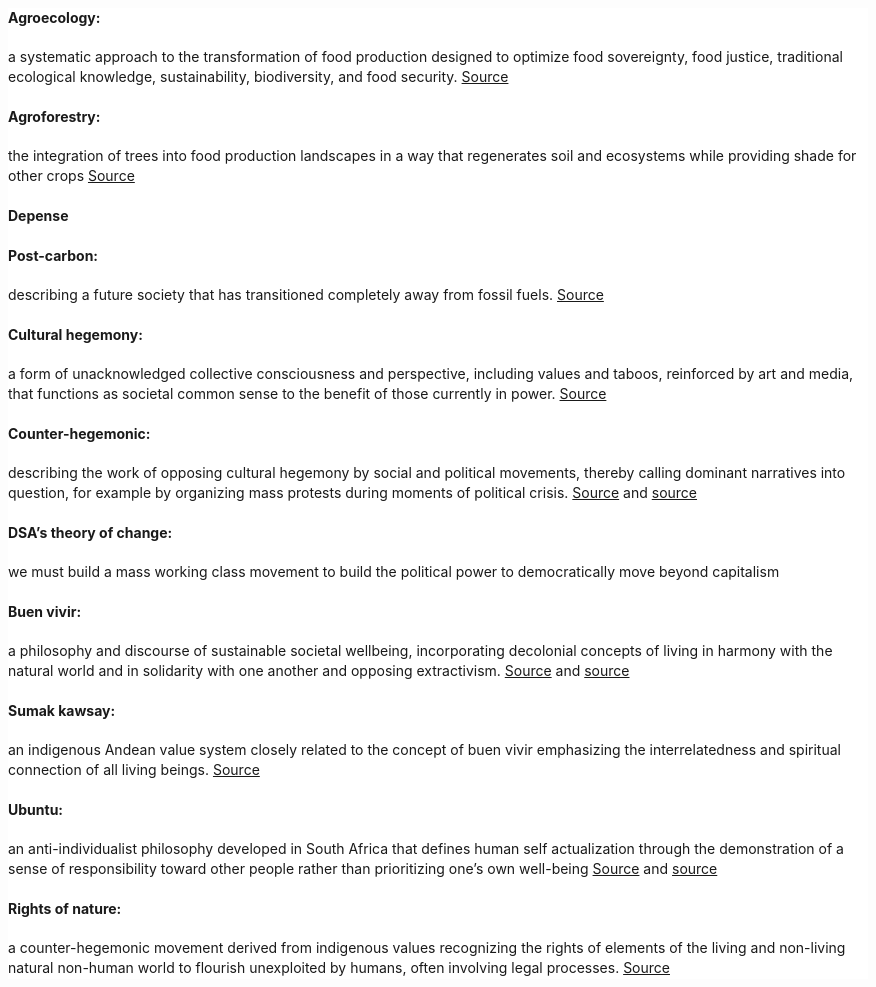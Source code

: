 #### Agroecology:
a systematic approach to the transformation of food production designed to optimize food sovereignty, food justice, traditional ecological knowledge, sustainability, biodiversity, and food security. [Source](https://www.fao.org/agroecology/overview/en/)

#### Agroforestry:
the integration of trees into food production landscapes in a way that regenerates  soil and ecosystems while providing shade for other crops [Source](https://www.worldagroforestry.org/about/agroforestry)

#### Depense

#### Post-carbon:
describing a future society that has transitioned completely away from fossil fuels. [Source](https://www.oxfordmartin.ox.ac.uk/post-carbon/)

#### Cultural hegemony:
a form of unacknowledged collective consciousness and perspective, including values and taboos, reinforced by art and media, that functions as societal common sense to the benefit of those currently in power. [Source](https://beautifultrouble.org/toolbox/tool/cultural-hegemony/)

#### Counter-hegemonic: 
describing the work of opposing cultural hegemony by social and political movements, thereby calling dominant narratives into question, for example by organizing mass protests during moments of political crisis. [Source](https://beautifultrouble.org/toolbox/tool/cultural-hegemony/) and [source](https://ecampusontario.pressbooks.pub/showingtheory/chapter/hegemony-and-counter-hegemony/)

#### DSA’s theory of change:
we must build a mass working class movement to build the political power to democratically move beyond capitalism

#### Buen vivir:
a philosophy and discourse of sustainable societal wellbeing, incorporating decolonial concepts of living in harmony with the natural world and in solidarity with one another and opposing extractivism. [Source](https://www.theguardian.com/sustainable-business/blog/buen-vivir-philosophy-south-america-eduardo-gudynas) and [source](https://theconversation.com/buen-vivir-south-americas-rethinking-of-the-future-we-want-44507)

#### Sumak kawsay:
an indigenous Andean value system closely related to the concept of buen vivir emphasizing the interrelatedness and spiritual connection of all living beings. [Source](https://journals.warwick.ac.uk/index.php/alternautas/article/view/989/848)

#### Ubuntu:
an anti-individualist philosophy developed in South Africa that defines human self actualization through the demonstration of a sense of responsibility toward other people rather than prioritizing one’s own well-being [Source](https://www.ttbook.org/interview/i-am-because-we-are-african-philosophy-ubuntu) and [source](https://1000wordphilosophy.com/2019/09/08/the-african-ethic-of-ubuntu/)

#### Rights of nature:
a counter-hegemonic movement derived from indigenous values recognizing the rights of elements of the living and non-living natural non-human world to flourish unexploited by humans, often involving legal processes. [Source](https://www.garn.org/rights-of-nature/)
